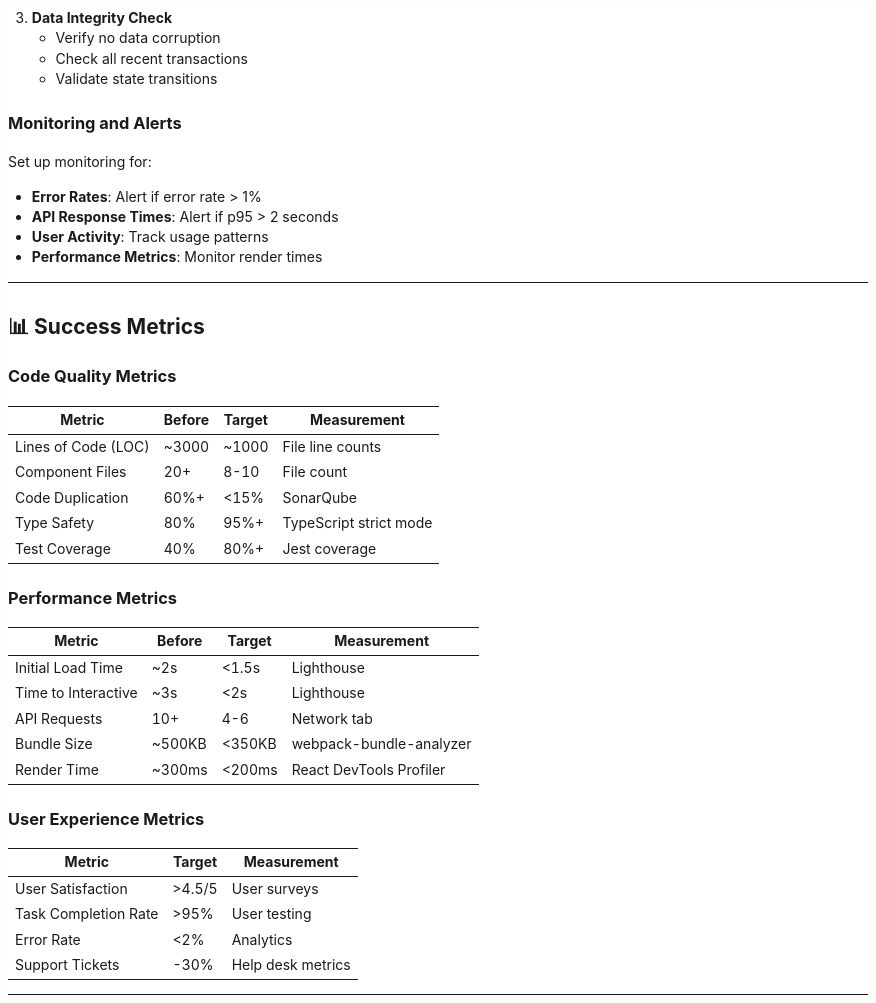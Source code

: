 3. **Data Integrity Check**
   - Verify no data corruption
   - Check all recent transactions
   - Validate state transitions

### Monitoring and Alerts

Set up monitoring for:
- **Error Rates**: Alert if error rate > 1%
- **API Response Times**: Alert if p95 > 2 seconds
- **User Activity**: Track usage patterns
- **Performance Metrics**: Monitor render times

---

## 📊 Success Metrics

### Code Quality Metrics

| Metric | Before | Target | Measurement |
|--------|--------|--------|-------------|
| Lines of Code (LOC) | ~3000 | ~1000 | File line counts |
| Component Files | 20+ | 8-10 | File count |
| Code Duplication | 60%+ | <15% | SonarQube |
| Type Safety | 80% | 95%+ | TypeScript strict mode |
| Test Coverage | 40% | 80%+ | Jest coverage |

### Performance Metrics

| Metric | Before | Target | Measurement |
|--------|--------|--------|-------------|
| Initial Load Time | ~2s | <1.5s | Lighthouse |
| Time to Interactive | ~3s | <2s | Lighthouse |
| API Requests | 10+ | 4-6 | Network tab |
| Bundle Size | ~500KB | <350KB | webpack-bundle-analyzer |
| Render Time | ~300ms | <200ms | React DevTools Profiler |

### User Experience Metrics

| Metric | Target | Measurement |
|--------|--------|-------------|
| User Satisfaction | >4.5/5 | User surveys |
| Task Completion Rate | >95% | User testing |
| Error Rate | <2% | Analytics |
| Support Tickets | -30% | Help desk metrics |

---
